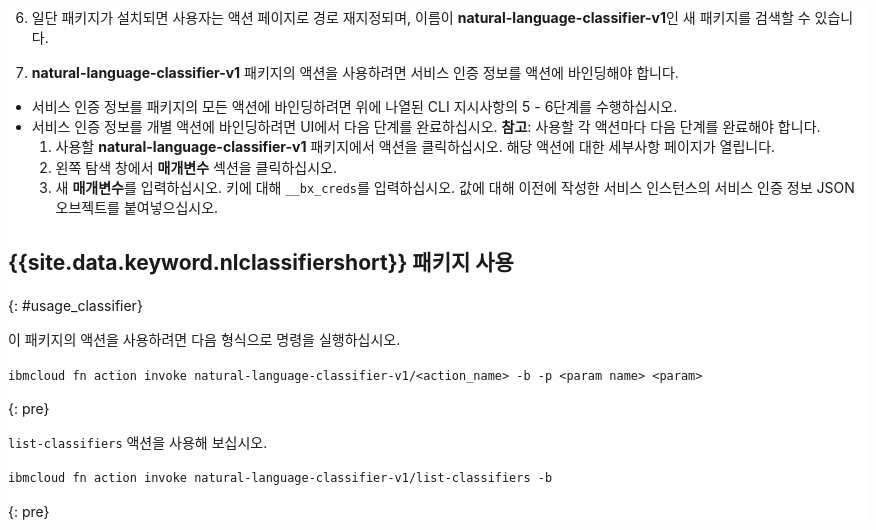 6. 일단 패키지가 설치되면 사용자는 액션 페이지로 경로 재지정되며, 이름이 **natural-language-classifier-v1**인 새 패키지를 검색할 수 있습니다.

7. **natural-language-classifier-v1** 패키지의 액션을 사용하려면 서비스 인증 정보를 액션에 바인딩해야 합니다.
  * 서비스 인증 정보를 패키지의 모든 액션에 바인딩하려면 위에 나열된 CLI 지시사항의 5 - 6단계를 수행하십시오.
  * 서비스 인증 정보를 개별 액션에 바인딩하려면 UI에서 다음 단계를 완료하십시오. **참고**: 사용할 각 액션마다 다음 단계를 완료해야 합니다.
    1. 사용할 **natural-language-classifier-v1** 패키지에서 액션을 클릭하십시오. 해당 액션에 대한 세부사항 페이지가 열립니다.
    2. 왼쪽 탐색 창에서 **매개변수** 섹션을 클릭하십시오.
    3. 새 **매개변수**를 입력하십시오. 키에 대해 `__bx_creds`를 입력하십시오. 값에 대해 이전에 작성한 서비스 인스턴스의 서비스 인증 정보 JSON 오브젝트를 붙여넣으십시오.

## {{site.data.keyword.nlclassifiershort}} 패키지 사용
{: #usage_classifier}

이 패키지의 액션을 사용하려면 다음 형식으로 명령을 실행하십시오.

```
ibmcloud fn action invoke natural-language-classifier-v1/<action_name> -b -p <param name> <param>
```
{: pre}

`list-classifiers` 액션을 사용해 보십시오.
```
ibmcloud fn action invoke natural-language-classifier-v1/list-classifiers -b
```
{: pre}

